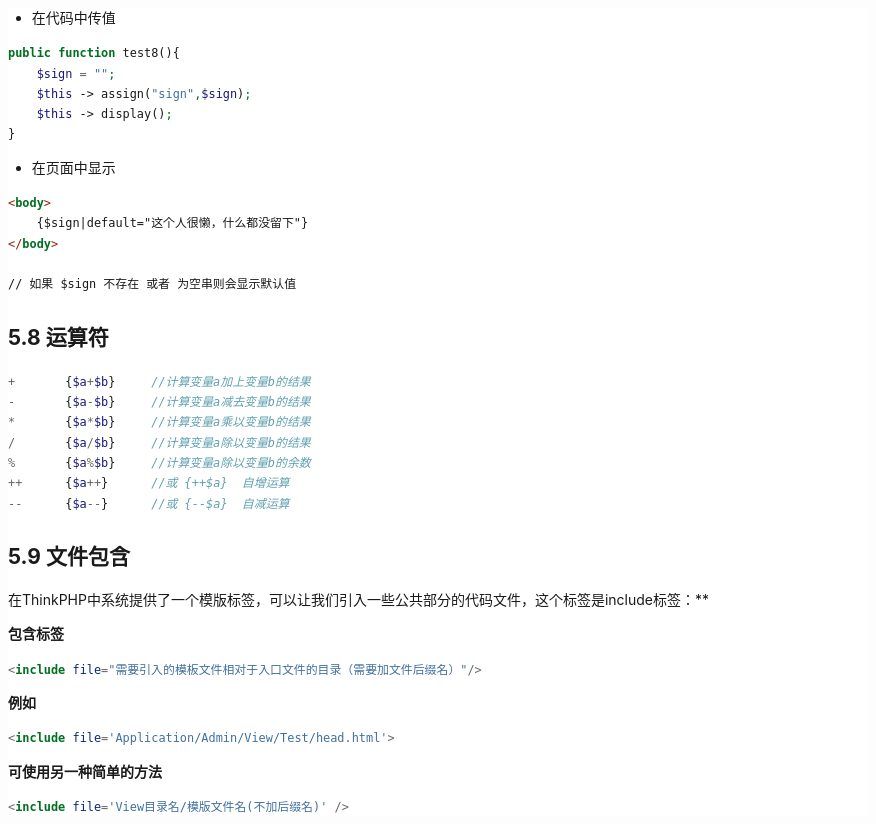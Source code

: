 - 在代码中传值

```php
public function test8(){
    $sign = "";
    $this -> assign("sign",$sign);
    $this -> display();
}
```

- 在页面中显示

```html
<body>
	{$sign|default="这个人很懒，什么都没留下"}
</body>

// 如果 $sign 不存在 或者 为空串则会显示默认值
```



## 5.8 运算符

```PHP
+		{$a+$b}		//计算变量a加上变量b的结果
-		{$a-$b}		//计算变量a减去变量b的结果
*		{$a*$b}		//计算变量a乘以变量b的结果
/		{$a/$b}		//计算变量a除以变量b的结果
%	    {$a%$b}		//计算变量a除以变量b的余数
++	    {$a++}      //或 {++$a}	自增运算
--   	{$a--}      //或 {--$a}	自减运算
```



## 5.9 文件包含

在ThinkPHP中系统提供了一个模版标签，可以让我们引入一些公共部分的代码文件，这个标签是include标签：**

**包含标签**

```php
<include file="需要引入的模板文件相对于入口文件的目录（需要加文件后缀名）"/>
```

**例如**

```php
<include file='Application/Admin/View/Test/head.html'>
```



**可使用另一种简单的方法**

```php
<include file='View目录名/模版文件名(不加后缀名)' />
```
